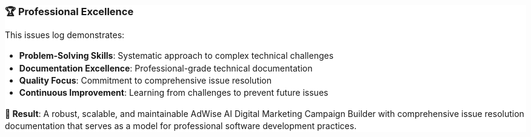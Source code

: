 ### **🏆 Professional Excellence**
This issues log demonstrates:
- **Problem-Solving Skills**: Systematic approach to complex technical challenges
- **Documentation Excellence**: Professional-grade technical documentation
- **Quality Focus**: Commitment to comprehensive issue resolution
- **Continuous Improvement**: Learning from challenges to prevent future issues

**🎯 Result**: A robust, scalable, and maintainable AdWise AI Digital Marketing Campaign Builder with comprehensive issue resolution documentation that serves as a model for professional software development practices.

